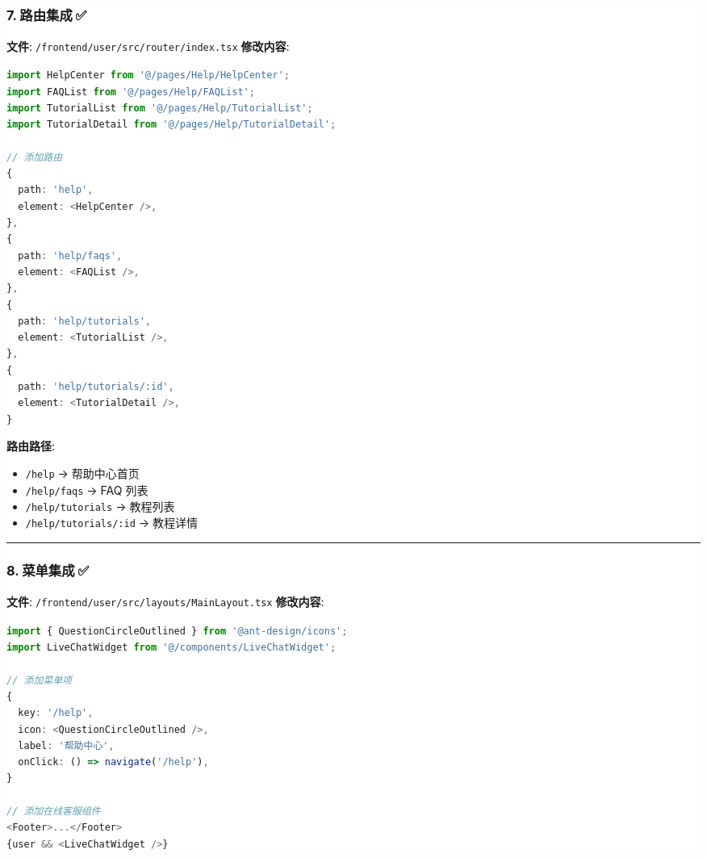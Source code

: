 
### 7. **路由集成** ✅

**文件**: `/frontend/user/src/router/index.tsx`
**修改内容**:
```typescript
import HelpCenter from '@/pages/Help/HelpCenter';
import FAQList from '@/pages/Help/FAQList';
import TutorialList from '@/pages/Help/TutorialList';
import TutorialDetail from '@/pages/Help/TutorialDetail';

// 添加路由
{
  path: 'help',
  element: <HelpCenter />,
},
{
  path: 'help/faqs',
  element: <FAQList />,
},
{
  path: 'help/tutorials',
  element: <TutorialList />,
},
{
  path: 'help/tutorials/:id',
  element: <TutorialDetail />,
}
```

**路由路径**:
- `/help` → 帮助中心首页
- `/help/faqs` → FAQ 列表
- `/help/tutorials` → 教程列表
- `/help/tutorials/:id` → 教程详情

---

### 8. **菜单集成** ✅

**文件**: `/frontend/user/src/layouts/MainLayout.tsx`
**修改内容**:
```typescript
import { QuestionCircleOutlined } from '@ant-design/icons';
import LiveChatWidget from '@/components/LiveChatWidget';

// 添加菜单项
{
  key: '/help',
  icon: <QuestionCircleOutlined />,
  label: '帮助中心',
  onClick: () => navigate('/help'),
}

// 添加在线客服组件
<Footer>...</Footer>
{user && <LiveChatWidget />}
```

